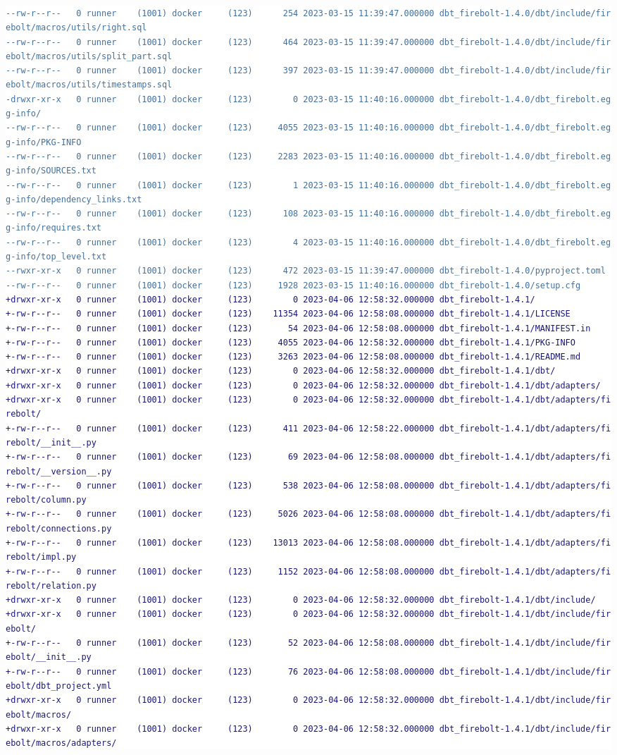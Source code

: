 ```diff
--rw-r--r--   0 runner    (1001) docker     (123)      254 2023-03-15 11:39:47.000000 dbt_firebolt-1.4.0/dbt/include/firebolt/macros/utils/right.sql
--rw-r--r--   0 runner    (1001) docker     (123)      464 2023-03-15 11:39:47.000000 dbt_firebolt-1.4.0/dbt/include/firebolt/macros/utils/split_part.sql
--rw-r--r--   0 runner    (1001) docker     (123)      397 2023-03-15 11:39:47.000000 dbt_firebolt-1.4.0/dbt/include/firebolt/macros/utils/timestamps.sql
-drwxr-xr-x   0 runner    (1001) docker     (123)        0 2023-03-15 11:40:16.000000 dbt_firebolt-1.4.0/dbt_firebolt.egg-info/
--rw-r--r--   0 runner    (1001) docker     (123)     4055 2023-03-15 11:40:16.000000 dbt_firebolt-1.4.0/dbt_firebolt.egg-info/PKG-INFO
--rw-r--r--   0 runner    (1001) docker     (123)     2283 2023-03-15 11:40:16.000000 dbt_firebolt-1.4.0/dbt_firebolt.egg-info/SOURCES.txt
--rw-r--r--   0 runner    (1001) docker     (123)        1 2023-03-15 11:40:16.000000 dbt_firebolt-1.4.0/dbt_firebolt.egg-info/dependency_links.txt
--rw-r--r--   0 runner    (1001) docker     (123)      108 2023-03-15 11:40:16.000000 dbt_firebolt-1.4.0/dbt_firebolt.egg-info/requires.txt
--rw-r--r--   0 runner    (1001) docker     (123)        4 2023-03-15 11:40:16.000000 dbt_firebolt-1.4.0/dbt_firebolt.egg-info/top_level.txt
--rwxr-xr-x   0 runner    (1001) docker     (123)      472 2023-03-15 11:39:47.000000 dbt_firebolt-1.4.0/pyproject.toml
--rw-r--r--   0 runner    (1001) docker     (123)     1928 2023-03-15 11:40:16.000000 dbt_firebolt-1.4.0/setup.cfg
+drwxr-xr-x   0 runner    (1001) docker     (123)        0 2023-04-06 12:58:32.000000 dbt_firebolt-1.4.1/
+-rw-r--r--   0 runner    (1001) docker     (123)    11354 2023-04-06 12:58:08.000000 dbt_firebolt-1.4.1/LICENSE
+-rw-r--r--   0 runner    (1001) docker     (123)       54 2023-04-06 12:58:08.000000 dbt_firebolt-1.4.1/MANIFEST.in
+-rw-r--r--   0 runner    (1001) docker     (123)     4055 2023-04-06 12:58:32.000000 dbt_firebolt-1.4.1/PKG-INFO
+-rw-r--r--   0 runner    (1001) docker     (123)     3263 2023-04-06 12:58:08.000000 dbt_firebolt-1.4.1/README.md
+drwxr-xr-x   0 runner    (1001) docker     (123)        0 2023-04-06 12:58:32.000000 dbt_firebolt-1.4.1/dbt/
+drwxr-xr-x   0 runner    (1001) docker     (123)        0 2023-04-06 12:58:32.000000 dbt_firebolt-1.4.1/dbt/adapters/
+drwxr-xr-x   0 runner    (1001) docker     (123)        0 2023-04-06 12:58:32.000000 dbt_firebolt-1.4.1/dbt/adapters/firebolt/
+-rw-r--r--   0 runner    (1001) docker     (123)      411 2023-04-06 12:58:22.000000 dbt_firebolt-1.4.1/dbt/adapters/firebolt/__init__.py
+-rw-r--r--   0 runner    (1001) docker     (123)       69 2023-04-06 12:58:08.000000 dbt_firebolt-1.4.1/dbt/adapters/firebolt/__version__.py
+-rw-r--r--   0 runner    (1001) docker     (123)      538 2023-04-06 12:58:08.000000 dbt_firebolt-1.4.1/dbt/adapters/firebolt/column.py
+-rw-r--r--   0 runner    (1001) docker     (123)     5026 2023-04-06 12:58:08.000000 dbt_firebolt-1.4.1/dbt/adapters/firebolt/connections.py
+-rw-r--r--   0 runner    (1001) docker     (123)    13013 2023-04-06 12:58:08.000000 dbt_firebolt-1.4.1/dbt/adapters/firebolt/impl.py
+-rw-r--r--   0 runner    (1001) docker     (123)     1152 2023-04-06 12:58:08.000000 dbt_firebolt-1.4.1/dbt/adapters/firebolt/relation.py
+drwxr-xr-x   0 runner    (1001) docker     (123)        0 2023-04-06 12:58:32.000000 dbt_firebolt-1.4.1/dbt/include/
+drwxr-xr-x   0 runner    (1001) docker     (123)        0 2023-04-06 12:58:32.000000 dbt_firebolt-1.4.1/dbt/include/firebolt/
+-rw-r--r--   0 runner    (1001) docker     (123)       52 2023-04-06 12:58:08.000000 dbt_firebolt-1.4.1/dbt/include/firebolt/__init__.py
+-rw-r--r--   0 runner    (1001) docker     (123)       76 2023-04-06 12:58:08.000000 dbt_firebolt-1.4.1/dbt/include/firebolt/dbt_project.yml
+drwxr-xr-x   0 runner    (1001) docker     (123)        0 2023-04-06 12:58:32.000000 dbt_firebolt-1.4.1/dbt/include/firebolt/macros/
+drwxr-xr-x   0 runner    (1001) docker     (123)        0 2023-04-06 12:58:32.000000 dbt_firebolt-1.4.1/dbt/include/firebolt/macros/adapters/
```